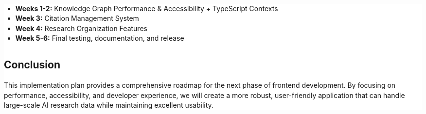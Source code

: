 - **Weeks 1-2:** Knowledge Graph Performance & Accessibility + TypeScript Contexts
- **Week 3:** Citation Management System
- **Week 4:** Research Organization Features
- **Week 5-6:** Final testing, documentation, and release

## Conclusion

This implementation plan provides a comprehensive roadmap for the next phase of frontend development. By focusing on performance, accessibility, and developer experience, we will create a more robust, user-friendly application that can handle large-scale AI research data while maintaining excellent usability.